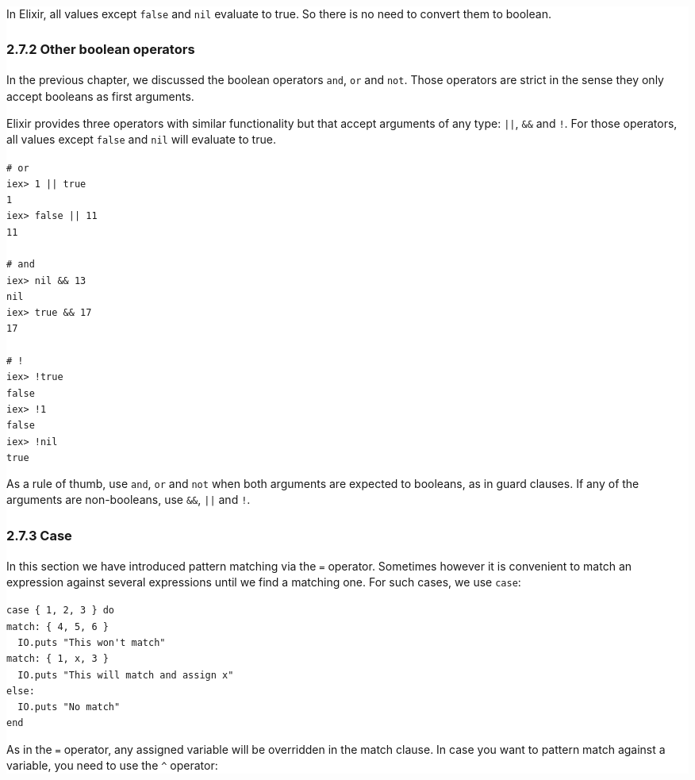 In Elixir, all values except `false` and `nil` evaluate to true. So there is no need to convert them to boolean.

### 2.7.2 Other boolean operators

In the previous chapter, we discussed the boolean operators `and`, `or` and `not`. Those operators are strict in the sense they only accept booleans as first arguments.

Elixir provides three operators with similar functionality but that accept arguments of any type: `||`, `&&` and `!`. For those operators, all values except `false` and `nil` will evaluate to true.

    # or
    iex> 1 || true
    1
    iex> false || 11
    11

    # and
    iex> nil && 13
    nil
    iex> true && 17
    17

    # !
    iex> !true
    false
    iex> !1
    false
    iex> !nil
    true

As a rule of thumb, use `and`, `or` and `not` when both arguments are expected to booleans, as in guard clauses. If any of the arguments are non-booleans, use `&&`, `||` and `!`.

### 2.7.3 Case

In this section we have introduced pattern matching via the `=` operator. Sometimes however it is convenient to match an expression against several expressions until we find a matching one. For such cases, we use `case`:

    case { 1, 2, 3 } do
    match: { 4, 5, 6 }
      IO.puts "This won't match"
    match: { 1, x, 3 }
      IO.puts "This will match and assign x"
    else:
      IO.puts "No match"
    end

As in the `=` operator, any assigned variable will be overridden in the match clause. In case you want to pattern match against a variable, you need to use the `^` operator:
